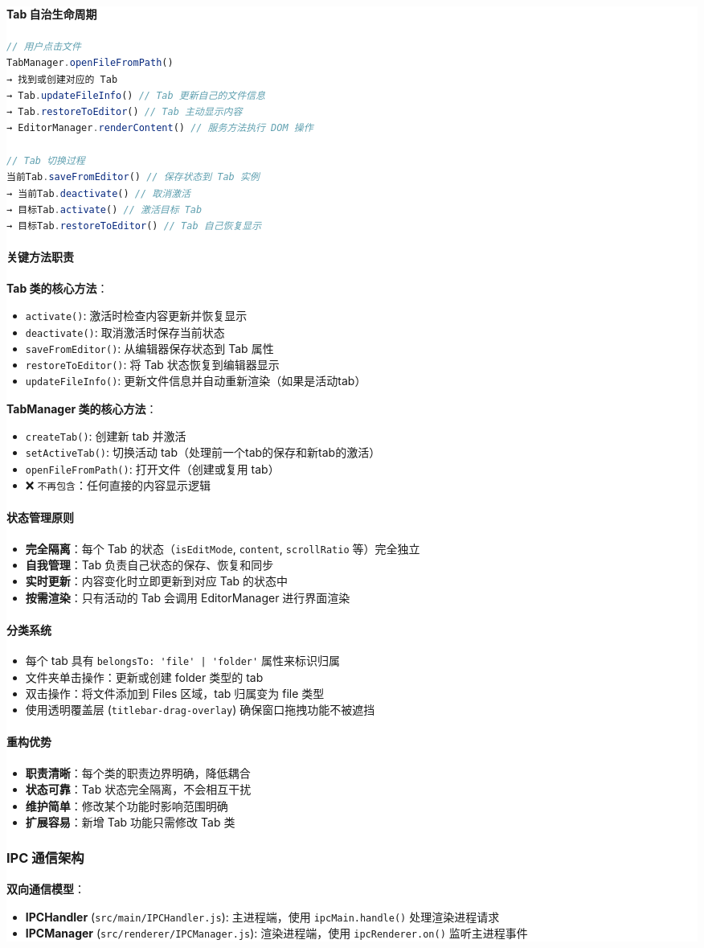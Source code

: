 #### Tab 自治生命周期
```javascript
// 用户点击文件
TabManager.openFileFromPath() 
→ 找到或创建对应的 Tab
→ Tab.updateFileInfo() // Tab 更新自己的文件信息
→ Tab.restoreToEditor() // Tab 主动显示内容
→ EditorManager.renderContent() // 服务方法执行 DOM 操作

// Tab 切换过程
当前Tab.saveFromEditor() // 保存状态到 Tab 实例
→ 当前Tab.deactivate() // 取消激活
→ 目标Tab.activate() // 激活目标 Tab
→ 目标Tab.restoreToEditor() // Tab 自己恢复显示
```

#### 关键方法职责

**Tab 类的核心方法**：
- `activate()`: 激活时检查内容更新并恢复显示
- `deactivate()`: 取消激活时保存当前状态  
- `saveFromEditor()`: 从编辑器保存状态到 Tab 属性
- `restoreToEditor()`: 将 Tab 状态恢复到编辑器显示
- `updateFileInfo()`: 更新文件信息并自动重新渲染（如果是活动tab）

**TabManager 类的核心方法**：
- `createTab()`: 创建新 tab 并激活
- `setActiveTab()`: 切换活动 tab（处理前一个tab的保存和新tab的激活）
- `openFileFromPath()`: 打开文件（创建或复用 tab）
- ❌ `不再包含`：任何直接的内容显示逻辑

#### 状态管理原则
- **完全隔离**：每个 Tab 的状态（`isEditMode`, `content`, `scrollRatio` 等）完全独立
- **自我管理**：Tab 负责自己状态的保存、恢复和同步
- **实时更新**：内容变化时立即更新到对应 Tab 的状态中
- **按需渲染**：只有活动的 Tab 会调用 EditorManager 进行界面渲染

#### 分类系统
- 每个 tab 具有 `belongsTo: 'file' | 'folder'` 属性来标识归属
- 文件夹单击操作：更新或创建 folder 类型的 tab
- 双击操作：将文件添加到 Files 区域，tab 归属变为 file 类型
- 使用透明覆盖层 (`titlebar-drag-overlay`) 确保窗口拖拽功能不被遮挡

#### 重构优势
- **职责清晰**：每个类的职责边界明确，降低耦合
- **状态可靠**：Tab 状态完全隔离，不会相互干扰
- **维护简单**：修改某个功能时影响范围明确
- **扩展容易**：新增 Tab 功能只需修改 Tab 类

### IPC 通信架构
**双向通信模型**：
- **IPCHandler** (`src/main/IPCHandler.js`): 主进程端，使用 `ipcMain.handle()` 处理渲染进程请求
- **IPCManager** (`src/renderer/IPCManager.js`): 渲染进程端，使用 `ipcRenderer.on()` 监听主进程事件
